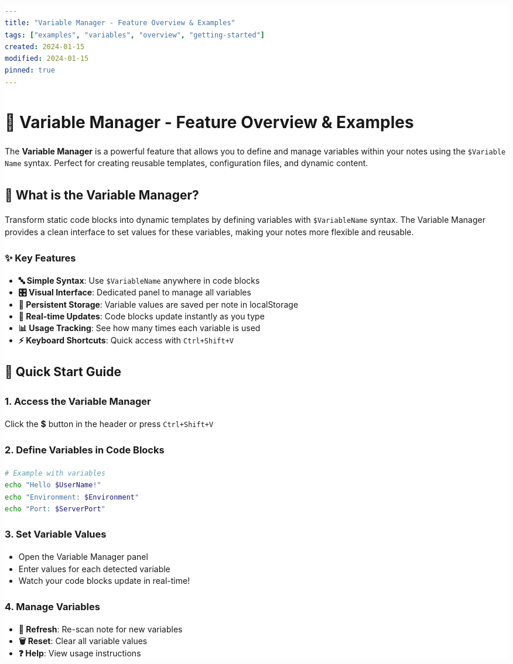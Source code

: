 ```yaml
---
title: "Variable Manager - Feature Overview & Examples"
tags: ["examples", "variables", "overview", "getting-started"]
created: 2024-01-15
modified: 2024-01-15
pinned: true
---
```


# 🔧 Variable Manager - Feature Overview & Examples

The **Variable Manager** is a powerful feature that allows you to define and manage variables within your notes using the `$VariableName` syntax. Perfect for creating reusable templates, configuration files, and dynamic content.

## 🎯 What is the Variable Manager?

Transform static code blocks into dynamic templates by defining variables with `$VariableName` syntax. The Variable Manager provides a clean interface to set values for these variables, making your notes more flexible and reusable.

### ✨ Key Features

- **🔤 Simple Syntax**: Use `$VariableName` anywhere in code blocks
- **🎛️ Visual Interface**: Dedicated panel to manage all variables
- **💾 Persistent Storage**: Variable values are saved per note in localStorage
- **🔄 Real-time Updates**: Code blocks update instantly as you type
- **📊 Usage Tracking**: See how many times each variable is used
- **⚡ Keyboard Shortcuts**: Quick access with `Ctrl+Shift+V`

## 🚀 Quick Start Guide

### 1. **Access the Variable Manager**
Click the **$** button in the header or press `Ctrl+Shift+V`

### 2. **Define Variables in Code Blocks**
```bash
# Example with variables
echo "Hello $UserName!"
echo "Environment: $Environment"
echo "Port: $ServerPort"
```

### 3. **Set Variable Values**
- Open the Variable Manager panel
- Enter values for each detected variable
- Watch your code blocks update in real-time!

### 4. **Manage Variables**
- **🔄 Refresh**: Re-scan note for new variables
- **🗑️ Reset**: Clear all variable values
- **❓ Help**: View usage instructions
